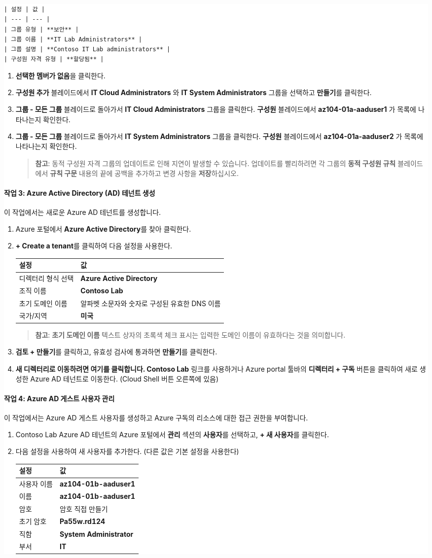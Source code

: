     | 설정 | 값 |
    | --- | --- |
    | 그룹 유형 | **보안** |
    | 그룹 이름 | **IT Lab Administrators** |
    | 그룹 설명 | **Contoso IT Lab administrators** |
    | 구성원 자격 유형 | **할당됨** |

1. **선택한 멤버가 없음**을 클릭한다.

1. **구성원 추가** 블레이드에서 **IT Cloud Administrators** 와 **IT System Administrators** 그룹을 선택하고 **만들기**를 클릭한다.

1. **그룹 - 모든 그룹** 블레이드로 돌아가서 **IT Cloud Administrators** 그룹을 클릭한다. **구성원** 블레이드에서 **az104-01a-aaduser1** 가 목록에 나타나는지 확인한다.

1. **그룹 - 모든 그룹** 블레이드로 돌아가서 **IT System Administrators** 그룹을 클릭한다. **구성원** 블레이드에서 **az104-01a-aaduser2** 가 목록에 나타나는지 확인한다.

    >**참고**: 동적 구성원 자격 그룹의 업데이트로 인해 지연이 발생할 수 있습니다. 업데이트를 빨리하려면 각 그룹의 **동적 구성원 규칙** 블레이드에서 **규칙 구문** 내용의 끝에 공백을 추가하고 변경 사항을 **저장**하십시오. 

#### 작업 3: Azure Active Directory (AD) 테넌트 생성

이 작업에서는 새로운 Azure AD 테넌트를 생성합니다.

1. Azure 포털에서 **Azure Active Directory**를 찾아 클릭한다.

1. **+ Create a tenant**를 클릭하여 다음 설정을 사용한다.

    | 설정 | 값 |
    | --- | --- |
    | 디렉터리 형식 선택 | **Azure Active Directory** |
    | 조직 이름 | **Contoso Lab** |
    | 초기 도메인 이름 | 알파벳 소문자와 숫자로 구성된 유효한 DNS 이름  | 
    | 국가/지역 | **미국** |

   > **참고**: **초기 도메인 이름** 텍스트 상자의 초록색 체크 표시는 입력한 도메인 이름이 유효하다는 것을 의미합니다.

1. **검토 + 만들기**를 클릭하고, 유효성 검사에 통과하면 **만들기**를 클릭한다.

1. **새 디렉터리로 이동하려면 여기를 클릭합니다. Contoso Lab** 링크를 사용하거나  Azure portal 툴바의 **디렉터리 + 구독** 버튼을 클릭하여 새로 생성한 Azure AD 테넌트로 이동한다. (Cloud Shell 버튼 오른쪽에 있음) 

#### 작업 4: Azure AD 게스트 사용자 관리

 이 작업에서는 Azure AD 게스트 사용자를 생성하고 Azure 구독의 리소스에 대한 접근 권한을 부여합니다.

1. Contoso Lab Azure AD 테넌트의 Azure 포털에서 **관리** 섹션의 **사용자**를 선택하고, **+ 새 사용자**를 클릭한다.

1. 다음 설정을 사용하여 새 사용자를 추가한다. (다른 값은 기본 설정을 사용한다)

    | 설정 | 값 |
    | --- | --- |
    | 사용자 이름 | **az104-01b-aaduser1** |
    | 이름 | **az104-01b-aaduser1** |
    | 암호 | 암호 직접 만들기 |
    | 초기 암호 | **Pa55w.rd124** |
    | 직함 | **System Administrator** |
    | 부서 | **IT** |
